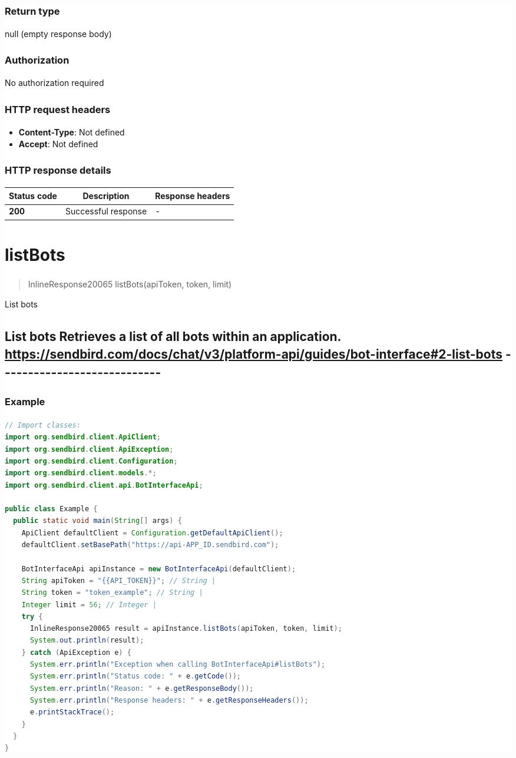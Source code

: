 ### Return type

null (empty response body)

### Authorization

No authorization required

### HTTP request headers

 - **Content-Type**: Not defined
 - **Accept**: Not defined

### HTTP response details
| Status code | Description | Response headers |
|-------------|-------------|------------------|
**200** | Successful response |  -  |

<a name="listBots"></a>
# **listBots**
> InlineResponse20065 listBots(apiToken, token, limit)

List bots

## List bots  Retrieves a list of all bots within an application.  https://sendbird.com/docs/chat/v3/platform-api/guides/bot-interface#2-list-bots ----------------------------

### Example
```java
// Import classes:
import org.sendbird.client.ApiClient;
import org.sendbird.client.ApiException;
import org.sendbird.client.Configuration;
import org.sendbird.client.models.*;
import org.sendbird.client.api.BotInterfaceApi;

public class Example {
  public static void main(String[] args) {
    ApiClient defaultClient = Configuration.getDefaultApiClient();
    defaultClient.setBasePath("https://api-APP_ID.sendbird.com");

    BotInterfaceApi apiInstance = new BotInterfaceApi(defaultClient);
    String apiToken = "{{API_TOKEN}}"; // String | 
    String token = "token_example"; // String | 
    Integer limit = 56; // Integer | 
    try {
      InlineResponse20065 result = apiInstance.listBots(apiToken, token, limit);
      System.out.println(result);
    } catch (ApiException e) {
      System.err.println("Exception when calling BotInterfaceApi#listBots");
      System.err.println("Status code: " + e.getCode());
      System.err.println("Reason: " + e.getResponseBody());
      System.err.println("Response headers: " + e.getResponseHeaders());
      e.printStackTrace();
    }
  }
}
```
